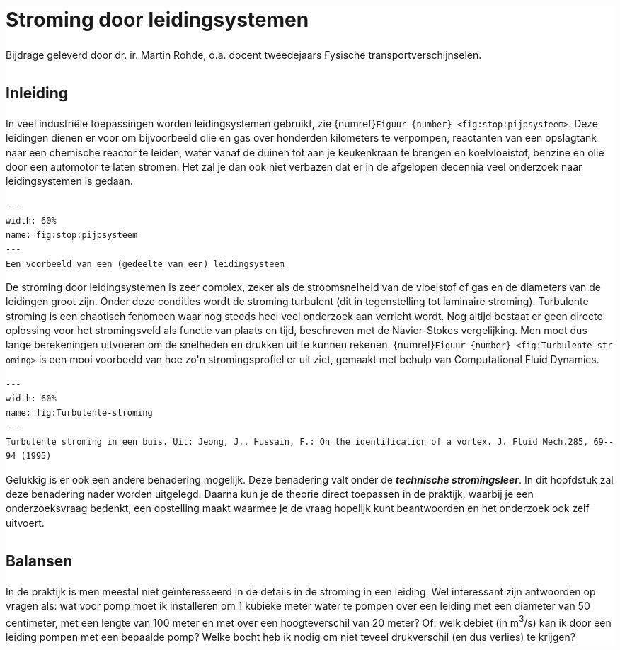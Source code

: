 # Stroming door leidingsystemen
Bijdrage geleverd door dr. ir. Martin Rohde, o.a. docent tweedejaars Fysische transportverschijnselen.

## Inleiding
In veel industriële toepassingen worden leidingsystemen gebruikt, zie {numref}`Figuur {number} <fig:stop:pijpsysteem>`. Deze leidingen dienen er voor om bijvoorbeeld olie en gas over honderden kilometers te verpompen, reactanten van een opslagtank naar een chemische reactor te leiden, water vanaf de duinen tot aan je keukenkraan te brengen en koelvloeistof, benzine en olie door een automotor te laten stromen. Het zal je dan ook niet verbazen dat er in de afgelopen decennia veel onderzoek naar leidingsystemen is gedaan.

```{figure} Figures/Stromingsleer/pijpsysteem.png
---
width: 60%
name: fig:stop:pijpsysteem
---
Een voorbeeld van een (gedeelte van een) leidingsysteem
```

De stroming door leidingsystemen is zeer complex, zeker als de stroomsnelheid van de vloeistof of gas en de diameters van de leidingen groot zijn. Onder deze condities wordt de stroming turbulent (dit in tegenstelling tot laminaire stroming). Turbulente stroming is een chaotisch fenomeen waar nog steeds heel veel onderzoek aan verricht wordt. Nog altijd bestaat er geen directe oplossing voor het stromingsveld als functie van plaats en tijd, beschreven met de Navier-Stokes vergelijking. Men moet dus lange berekeningen uitvoeren om de snelheden en drukken uit te kunnen rekenen. {numref}`Figuur {number} <fig:Turbulente-stroming>` is een mooi voorbeeld van hoe zo'n stromingsprofiel er uit ziet, gemaakt met behulp van Computational Fluid Dynamics.

```{figure} Figures/Stromingsleer/pipeflow.png
---
width: 60%
name: fig:Turbulente-stroming
---
Turbulente stroming in een buis. Uit: Jeong, J., Hussain, F.: On the identification of a vortex. J. Fluid Mech.285, 69--94 (1995)
```

Gelukkig is er ook een andere benadering mogelijk. Deze benadering valt onder de ***technische stromingsleer***. In dit hoofdstuk zal deze benadering nader worden uitgelegd. Daarna kun je de theorie direct toepassen in de praktijk, waarbij je een onderzoeksvraag bedenkt, een opstelling maakt waarmee je de vraag hopelijk kunt beantwoorden en het onderzoek ook zelf uitvoert.

## Balansen
In de praktijk is men meestal niet geïnteresseerd in de details in de stroming in een leiding. Wel interessant zijn antwoorden op vragen als: wat voor pomp moet ik installeren om 1 kubieke meter water te pompen over een leiding met een diameter van 50 centimeter, met een lengte van 100 meter en met over een hoogteverschil van 20 meter? Of: welk debiet (in m$^3$/s) kan ik door een leiding pompen met een bepaalde pomp? Welke bocht heb ik nodig om niet teveel drukverschil (en dus verlies) te krijgen?
